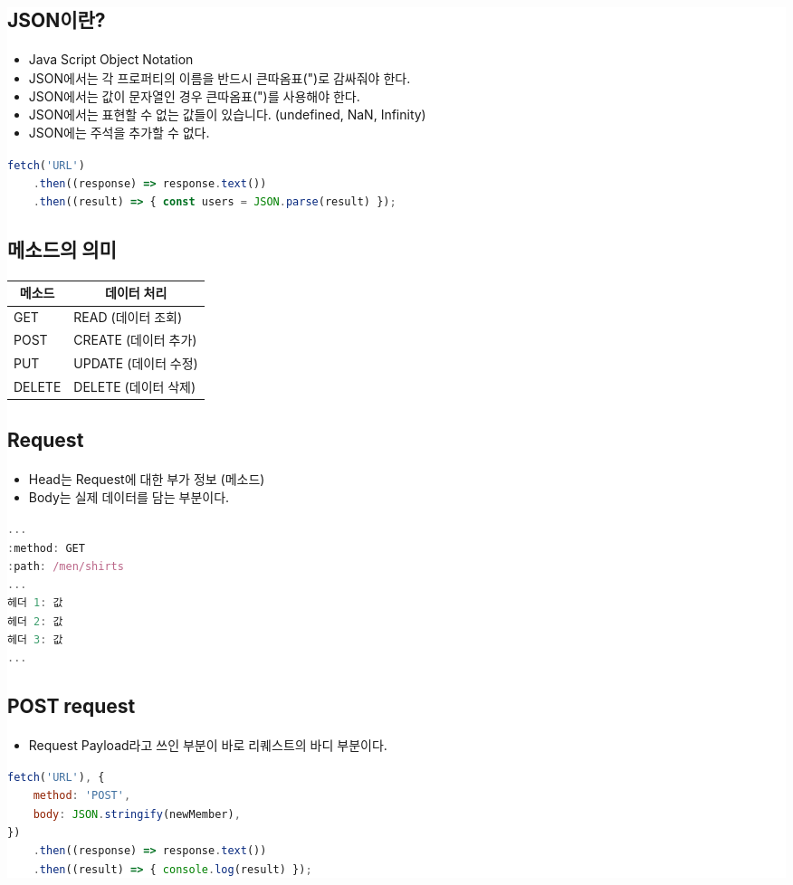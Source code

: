 ## JSON이란?

- Java Script Object Notation
- JSON에서는 각 프로퍼티의 이름을 반드시 큰따옴표(")로 감싸줘야 한다.
- JSON에서는 값이 문자열인 경우 큰따옴표(")를 사용해야 한다.
- JSON에서는 표현할 수 없는 값들이 있습니다. (undefined, NaN, Infinity)
- JSON에는 주석을 추가할 수 없다.

```jsx
fetch('URL')
	.then((response) => response.text()) 
	.then((result) => { const users = JSON.parse(result) }); 
```

## 메소드의 의미

| 메소드 | 데이터 처리 |
| --- | --- |
| GET | READ (데이터 조회) |
| POST | CREATE (데이터 추가) |
| PUT | UPDATE (데이터 수정) |
| DELETE | DELETE (데이터 삭제) |

## Request

- Head는 Request에 대한 부가 정보 (메소드)
- Body는 실제 데이터를 담는 부분이다.

```jsx
...
:method: GET
:path: /men/shirts
...
헤더 1: 값
헤더 2: 값
헤더 3: 값
...
```

## POST request

- Request Payload라고 쓰인 부분이 바로 리퀘스트의 바디 부분이다.

```jsx
fetch('URL'), {
	method: 'POST',
	body: JSON.stringify(newMember),
})  
	.then((response) => response.text()) 
	.then((result) => { console.log(result) }); 
```
